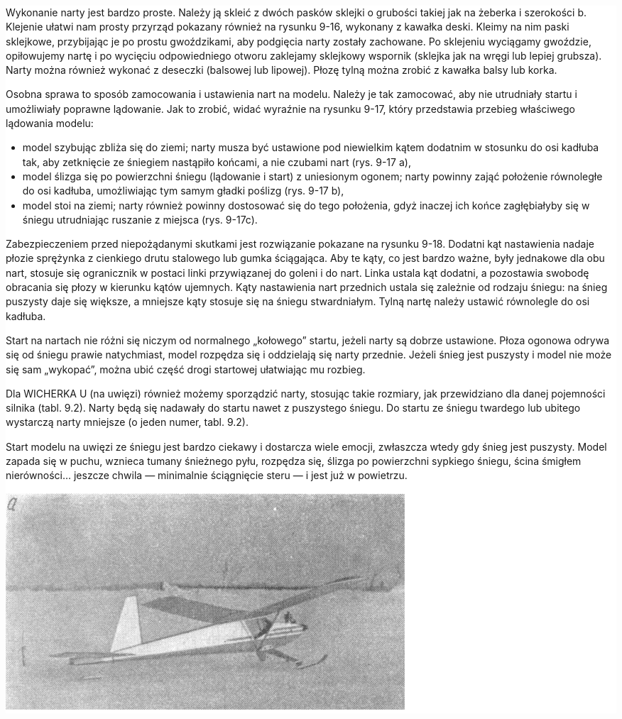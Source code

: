 Wykonanie narty jest bardzo proste. Należy ją skleić z dwóch pasków sklejki o grubości takiej jak na żeberka i szerokości b. Klejenie ułatwi nam prosty przyrząd pokazany również na rysunku 9-16, wykonany z kawałka deski. Kleimy na nim paski sklejkowe, przybijając je po prostu gwoździkami, aby podgięcia narty zostały zachowane. Po sklejeniu wyciągamy gwoździe, opiłowujemy nartę i po wycięciu odpowiedniego otworu zaklejamy sklejkowy wspornik (sklejka jak na wręgi lub lepiej grubsza). Narty można również wykonać z deseczki (balsowej lub lipowej). Płozę tylną można zrobić z kawałka balsy lub korka.

Osobna sprawa to sposób zamocowania i ustawienia nart na modelu. Należy je tak zamocować, aby nie utrudniały startu i umożliwiały poprawne lądowanie. Jak to zrobić, widać wyraźnie na rysunku 9-17, który przedstawia przebieg właściwego lądowania modelu:
* model szybując zbliża się do ziemi; narty musza być ustawione pod niewielkim kątem dodatnim w stosunku do osi kadłuba tak, aby zetknięcie ze śniegiem nastąpiło końcami, a nie czubami nart (rys. 9-17 a),
* model ślizga się po powierzchni śniegu (lądowanie i start) z uniesionym ogonem; narty powinny zająć położenie równoległe do osi kadłuba, umożliwiając tym samym gładki poślizg (rys. 9-17 b),
* model stoi na ziemi; narty również powinny dostosować się do tego położenia, gdyż inaczej ich końce zagłębiałyby się w śniegu utrudniając ruszanie z miejsca (rys. 9-17c).

Zabezpieczeniem przed niepożądanymi skutkami jest rozwiązanie pokazane na rysunku 9-18. Dodatni kąt nastawienia nadaje płozie sprężynka z cienkiego drutu stalowego lub gumka ściągająca. Aby te kąty, co jest bardzo ważne, były jednakowe dla obu nart, stosuje się ogranicznik w postaci linki przywiązanej do goleni i do nart. Linka ustala kąt dodatni, a pozostawia swobodę obracania się płozy w kierunku kątów ujemnych. Kąty nastawienia nart przednich ustala się zależnie od rodzaju śniegu:
na śnieg puszysty daje się większe, a mniejsze kąty stosuje się na śniegu stwardniałym. Tylną nartę należy ustawić równolegle do osi kadłuba.

Start na nartach nie różni się niczym od normalnego „kołowego” startu, jeżeli narty są dobrze ustawione. Płoza ogonowa odrywa się od śniegu prawie natychmiast, model rozpędza się i oddzielają się narty przednie. Jeżeli śnieg jest puszysty i model nie może się sam „wykopać”, można ubić część drogi startowej ułatwiając mu rozbieg.

Dla WICHERKA U (na uwięzi) również możemy sporządzić narty, stosując takie rozmiary, jak przewidziano dla danej pojemności silnika (tabl. 9.2). Narty będą się nadawały do startu nawet z puszystego śniegu. Do startu ze śniegu twardego lub ubitego wystarczą narty mniejsze (o jeden numer, tabl. 9.2).

Start modelu na uwięzi ze śniegu jest bardzo ciekawy i dostarcza wiele emocji, zwłaszcza wtedy gdy śnieg jest puszysty. Model zapada się w puchu, wznieca tumany śnieżnego pyłu, rozpędza się, ślizga po powierzchni sypkiego śniegu, ścina śmigłem nierówności... jeszcze chwila — minimalnie ściągnięcie steru — i jest już w powietrzu.

![](https://github.com/KrzysztofMadel/Wicherek/blob/main/Images/09_14_a.png)